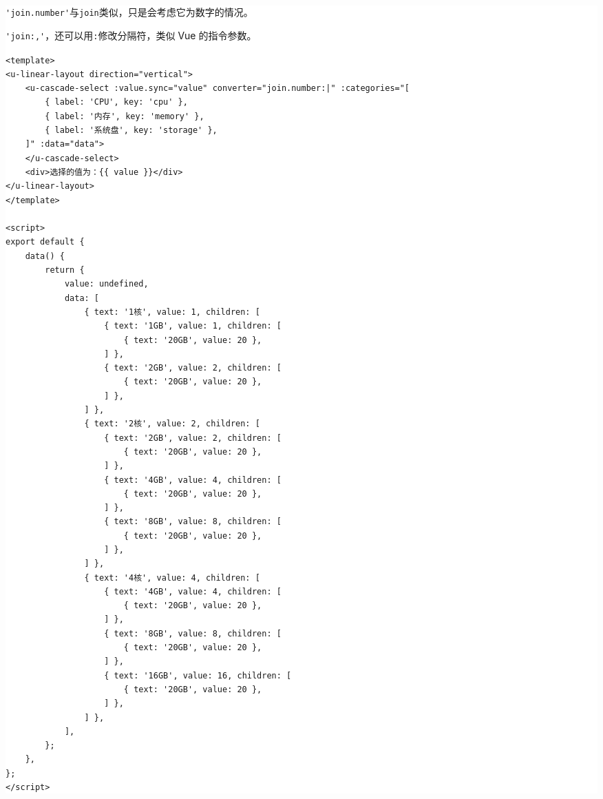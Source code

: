 `'join.number'`与`join`类似，只是会考虑它为数字的情况。

`'join:,'`，还可以用`:`修改分隔符，类似 Vue 的指令参数。

``` vue
<template>
<u-linear-layout direction="vertical">
    <u-cascade-select :value.sync="value" converter="join.number:|" :categories="[
        { label: 'CPU', key: 'cpu' },
        { label: '内存', key: 'memory' },
        { label: '系统盘', key: 'storage' },
    ]" :data="data">
    </u-cascade-select>
    <div>选择的值为：{{ value }}</div>
</u-linear-layout>
</template>

<script>
export default {
    data() {
        return {
            value: undefined,
            data: [
                { text: '1核', value: 1, children: [
                    { text: '1GB', value: 1, children: [
                        { text: '20GB', value: 20 },
                    ] },
                    { text: '2GB', value: 2, children: [
                        { text: '20GB', value: 20 },
                    ] },
                ] },
                { text: '2核', value: 2, children: [
                    { text: '2GB', value: 2, children: [
                        { text: '20GB', value: 20 },
                    ] },
                    { text: '4GB', value: 4, children: [
                        { text: '20GB', value: 20 },
                    ] },
                    { text: '8GB', value: 8, children: [
                        { text: '20GB', value: 20 },
                    ] },
                ] },
                { text: '4核', value: 4, children: [
                    { text: '4GB', value: 4, children: [
                        { text: '20GB', value: 20 },
                    ] },
                    { text: '8GB', value: 8, children: [
                        { text: '20GB', value: 20 },
                    ] },
                    { text: '16GB', value: 16, children: [
                        { text: '20GB', value: 20 },
                    ] },
                ] },
            ],
        };
    },
};
</script>
```
